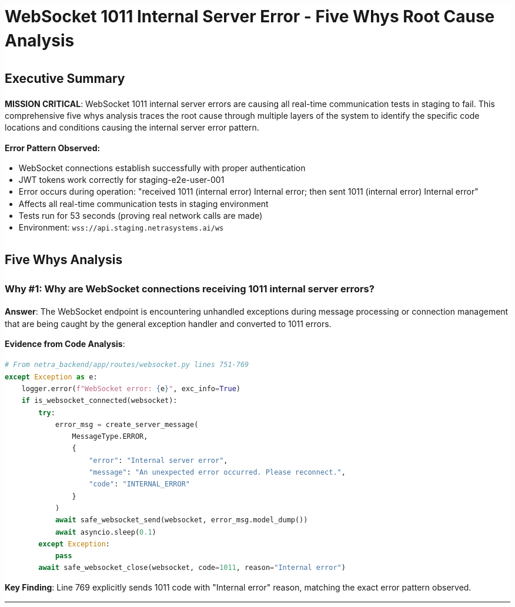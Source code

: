 # WebSocket 1011 Internal Server Error - Five Whys Root Cause Analysis

## Executive Summary

**MISSION CRITICAL**: WebSocket 1011 internal server errors are causing all real-time communication tests in staging to fail. This comprehensive five whys analysis traces the root cause through multiple layers of the system to identify the specific code locations and conditions causing the internal server error pattern.

**Error Pattern Observed:**
- WebSocket connections establish successfully with proper authentication
- JWT tokens work correctly for staging-e2e-user-001
- Error occurs during operation: "received 1011 (internal error) Internal error; then sent 1011 (internal error) Internal error"
- Affects all real-time communication tests in staging environment
- Tests run for 53 seconds (proving real network calls are made)
- Environment: `wss://api.staging.netrasystems.ai/ws`

## Five Whys Analysis

### Why #1: Why are WebSocket connections receiving 1011 internal server errors?

**Answer**: The WebSocket endpoint is encountering unhandled exceptions during message processing or connection management that are being caught by the general exception handler and converted to 1011 errors.

**Evidence from Code Analysis**:
```python
# From netra_backend/app/routes/websocket.py lines 751-769
except Exception as e:
    logger.error(f"WebSocket error: {e}", exc_info=True)
    if is_websocket_connected(websocket):
        try:
            error_msg = create_server_message(
                MessageType.ERROR,
                {
                    "error": "Internal server error",
                    "message": "An unexpected error occurred. Please reconnect.",
                    "code": "INTERNAL_ERROR"
                }
            )
            await safe_websocket_send(websocket, error_msg.model_dump())
            await asyncio.sleep(0.1)
        except Exception:
            pass
        await safe_websocket_close(websocket, code=1011, reason="Internal error")
```

**Key Finding**: Line 769 explicitly sends 1011 code with "Internal error" reason, matching the exact error pattern observed.

---